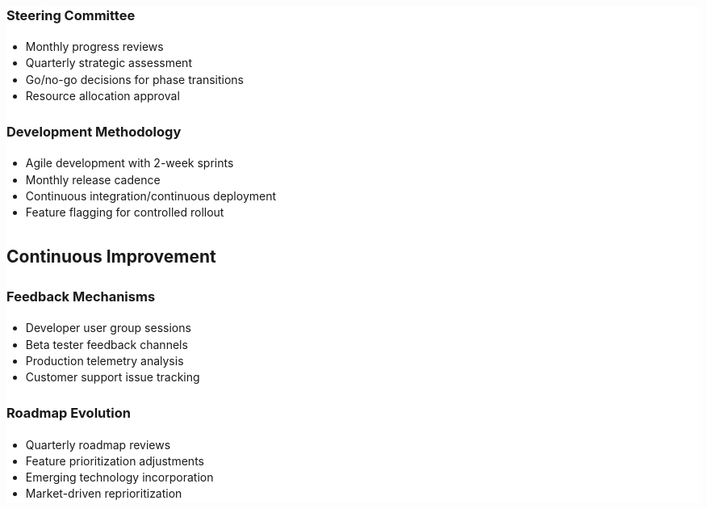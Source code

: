 ### Steering Committee
- Monthly progress reviews
- Quarterly strategic assessment
- Go/no-go decisions for phase transitions
- Resource allocation approval

### Development Methodology
- Agile development with 2-week sprints
- Monthly release cadence
- Continuous integration/continuous deployment
- Feature flagging for controlled rollout

## Continuous Improvement

### Feedback Mechanisms
- Developer user group sessions
- Beta tester feedback channels
- Production telemetry analysis
- Customer support issue tracking

### Roadmap Evolution
- Quarterly roadmap reviews
- Feature prioritization adjustments
- Emerging technology incorporation
- Market-driven reprioritization
